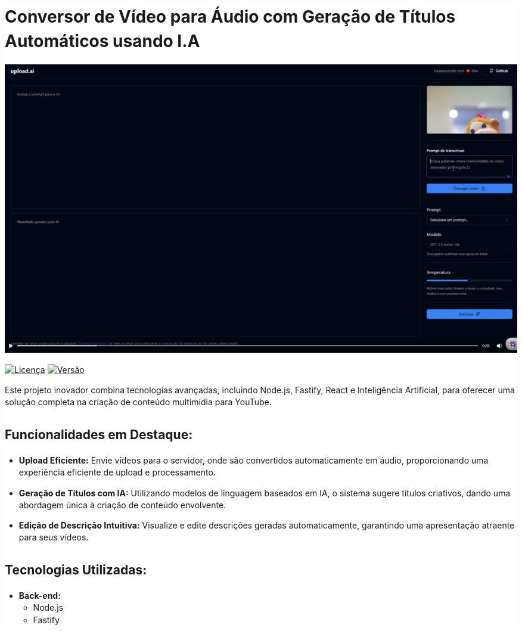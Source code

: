 # Conversor de Vídeo para Áudio com Geração de Títulos Automáticos usando I.A
<p align="center">
  <img src="/public/Captura de tela 2023-12-09 175042.png" alt="Logo da Carteira Digital React" width="100%" />
</p>

[![Licença](https://img.shields.io/badge/Licen%C3%A7a-MIT-green.svg)](LICENSE)
[![Versão](https://img.shields.io/badge/Vers%C3%A3o-1.0-blue.svg)](#)

Este projeto inovador combina tecnologias avançadas, incluindo Node.js, Fastify, React e Inteligência Artificial, para oferecer uma solução completa na criação de conteúdo multimídia para YouTube.

## Funcionalidades em Destaque:

- **Upload Eficiente:** Envie vídeos para o servidor, onde são convertidos automaticamente em áudio, proporcionando uma experiência eficiente de upload e processamento.

- **Geração de Títulos com IA:** Utilizando modelos de linguagem baseados em IA, o sistema sugere títulos criativos, dando uma abordagem única à criação de conteúdo envolvente.

- **Edição de Descrição Intuitiva:** Visualize e edite descrições geradas automaticamente, garantindo uma apresentação atraente para seus vídeos.

## Tecnologias Utilizadas:

- **Back-end:**
  - Node.js
  - Fastify
